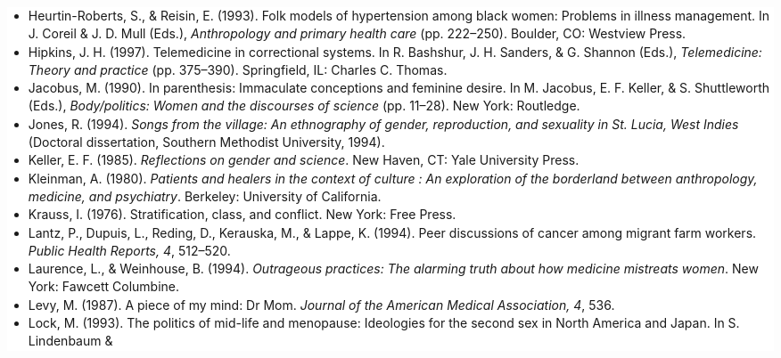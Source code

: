 - Heurtin-Roberts, S., & Reisin, E. (1993). Folk models of hypertension among black women: Problems in illness management. In J. Coreil & J. D. Mull (Eds.), *Anthropology and primary health care* (pp. 222–250). Boulder, CO: Westview Press.
- Hipkins, J. H. (1997). Telemedicine in correctional systems. In R. Bashshur, J. H. Sanders, & G. Shannon (Eds.), *Telemedicine: Theory and practice* (pp. 375–390). Springfield, IL: Charles C. Thomas.
- Jacobus, M. (1990). In parenthesis: Immaculate conceptions and feminine desire. In M. Jacobus, E. F. Keller, & S. Shuttleworth (Eds.), *Body/politics: Women and the discourses of science* (pp. 11–28). New York: Routledge.
- Jones, R. (1994). *Songs from the village: An ethnography of gender, reproduction, and sexuality in St. Lucia, West Indies* (Doctoral dissertation, Southern Methodist University, 1994).
- Keller, E. F. (1985). *Reflections on gender and science*. New Haven, CT: Yale University Press.
- Kleinman, A. (1980). *Patients and healers in the context of culture : An exploration of the borderland between anthropology, medicine, and psychiatry*. Berkeley: University of California.
- Krauss, I. (1976). Stratification, class, and conflict. New York: Free Press.
- Lantz, P., Dupuis, L., Reding, D., Kerauska, M., & Lappe, K. (1994). Peer discussions of cancer among migrant farm workers. *Public Health Reports, 4*, 512–520.
- Laurence, L., & Weinhouse, B. (1994). *Outrageous practices: The alarming truth about how medicine mistreats women*. New York: Fawcett Columbine.
- Levy, M. (1987). A piece of my mind: Dr Mom. *Journal of the American Medical Association, 4*, 536.
- Lock, M. (1993). The politics of mid-life and menopause: Ideologies for the second sex in North America and Japan. In S. Lindenbaum &